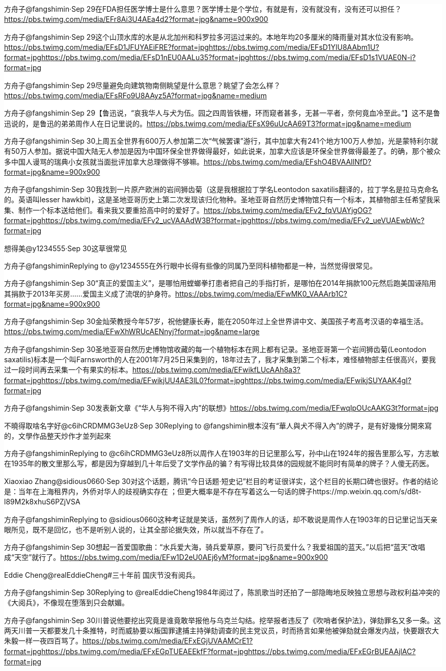 方舟子@fangshimin·Sep 29在FDA担任医学博士是什么意思？医学博士是个学位，有就是有，没有就没有，没有还可以担任？https://pbs.twimg.com/media/EFr8Ai3U4AEa4d2?format=jpg&name=900x900

方舟子@fangshimin·Sep 29这个山顶水库的水是从北加州和科罗拉多河运过来的。本地年均20多厘米的降雨量对其水位没有影响。https://pbs.twimg.com/media/EFsD1JFUYAEiFRE?format=jpghttps://pbs.twimg.com/media/EFsD1YlU8AAbm1U?format=jpghttps://pbs.twimg.com/media/EFsD1nEU0AALu35?format=jpghttps://pbs.twimg.com/media/EFsD1s1VUAE0N-i?format=jpg

方舟子@fangshimin·Sep 29尽量避免向建筑物南侧眺望是什么意思？眺望了会怎么样？https://pbs.twimg.com/media/EFsRFo9U8AAyz5A?format=jpg&name=medium

方舟子@fangshimin·Sep 29【鲁迅说，“哀我华人与犬为伍。园之四周皆铁栅，环而窥者甚多，无甚一平者，奈何竟血冷至此。”】这不是鲁迅说的，是鲁迅的弟弟周作人在日记里说的。https://pbs.twimg.com/media/EFsX96uUcAA69T3?format=jpg&name=medium

方舟子@fangshimin·Sep 30上周五全世界有600万人参加第二次“气候罢课”游行，其中加拿大有241个地方100万人参加，光是蒙特利尔就有50万人参加。据说中国大陆无人参加是因为中国环保全世界做得最好，如此说来，加拿大应该是环保全世界做得最差了。的确，那个被众多中国人谩骂的瑞典小女孩就当面批评加拿大总理做得不够嘛。https://pbs.twimg.com/media/EFshO4BVAAIlNfD?format=jpg&name=900x900

方舟子@fangshimin·Sep 30我找到一片原产欧洲的岩间狮齿菊（这是我根据拉丁学名Leontodon saxatilis翻译的，拉丁学名是拉马克命名的。英语叫lesser hawkbit)，这是圣地亚哥历史上第二次发现该归化物种。圣地亚哥自然历史博物馆只有一个标本，其植物部主任希望我采集、制作一个标本送给他们。看来我又要重拾高中时的爱好了。https://pbs.twimg.com/media/EFv2_fqVUAYjgOG?format=jpghttps://pbs.twimg.com/media/EFv2_ucVAAAdW3B?format=jpghttps://pbs.twimg.com/media/EFv2_ueVUAEwbWc?format=jpg

想得美@y1234555·Sep 30这草很常见

方舟子@fangshiminReplying to @y1234555在外行眼中长得有些像的同属乃至同科植物都是一种，当然觉得很常见。

方舟子@fangshimin·Sep 30“真正的爱国主义”，是哪怕用螳螂拳打患者把自己的手指打折，是哪怕在2014年捐款100元然后跑美国诬陷用其捐款于2013年买房……爱国主义成了流氓的护身符。https://pbs.twimg.com/media/EFwMK0_VAAArb1C?format=jpg&name=900x900

方舟子@fangshimin·Sep 30金灿荣教授今年57岁，祝他健康长寿，能在2050年过上全世界讲中文、美国孩子考高考汉语的幸福生活。https://pbs.twimg.com/media/EFwXhWRUcAENnyj?format=jpg&name=large

方舟子@fangshimin·Sep 30圣地亚哥自然历史博物馆收藏的每一个植物标本在网上都有记录。圣地亚哥第一个岩间狮齿菊(Leontodon saxatilis)标本是一个叫Farnsworth的人在2001年7月25日采集到的，18年过去了，我才采集到第二个标本，难怪植物部主任很高兴，要我过一段时间再去采集一个有果实的标本。https://pbs.twimg.com/media/EFwikfLUcAAh8a3?format=jpghttps://pbs.twimg.com/media/EFwikjUU4AE3lL0?format=jpghttps://pbs.twimg.com/media/EFwikjSUYAAK4gI?format=jpg

方舟子@fangshimin·Sep 30发表新文章《“华人与狗不得入内”的联想》https://pbs.twimg.com/media/EFwqIpOUcAAKG3t?format=jpg

不曉得取啥名字好@c6ihCRDMMG3eUz8·Sep 30Replying to @fangshimin根本沒有“華人與犬不得入內”的牌子，是有好幾條分開來寫的，文學作品整天炒作才並列起來

方舟子@fangshiminReplying to @c6ihCRDMMG3eUz8所以周作人在1903年的日记里那么写，孙中山在1924年的报告里那么写，方志敏在1935年的散文里那么写，都是因为穿越到几十年后受了文学作品的骗？有写得比较具体的园规就不能同时有简单的牌子？人傻无药医。

Xiaoxiao Zhang@sidious0660·Sep 30对这个话题，腾讯“今日话题·短史记”栏目的考证很详实，这个栏目的长期口碑也很好。作者的结论是：当年在上海租界内，外侨对华人的歧视确实存在 ；但更大概率是不存在写着这么一句话的牌子https://mp.weixin.qq.com/s/d8t-l89M2k8xhuS6PZjVSA

方舟子@fangshiminReplying to @sidious0660这种考证就是笑话，虽然列了周作人的话，却不敢说是周作人在1903年的日记里记当天亲眼所见，既不是回忆，也不是听别人说的，让其全部论据失效，所以就当不存在了。

方舟子@fangshimin·Sep 30想起一首爱国歌曲：“水兵爱大海，骑兵爱草原，要问飞行员爱什么？我爱祖国的蓝天。”以后把“蓝天”改唱成“天空”就行了。https://pbs.twimg.com/media/EFw1D2eU0AEj6yM?format=jpg&name=900x900

Eddie Cheng@realEddieCheng#三十年前 国庆节没有阅兵。

方舟子@fangshimin·Sep 30Replying to @realEddieCheng1984年阅过了，陈凯歌当时还拍了一部隐晦地反映独立思想与政权利益冲突的《大阅兵》，不像现在堕落到只会献媚。

方舟子@fangshimin·Sep 30川普说他要挖出究竟是谁竟敢举报他与乌克兰勾结。挖举报者违反了《吹哨者保护法》，弹劾罪名又多一条。这两天川普一天都要发几十条推特，时而威胁要以叛国罪逮捕主持弹劾调查的民主党议员，时而扬言如果他被弹劾就会爆发内战，快要跟农大朱毅一样一夜四百骂了。https://pbs.twimg.com/media/EFxEGjUVAAMCrE1?format=jpghttps://pbs.twimg.com/media/EFxEGpTUEAEEkfF?format=jpghttps://pbs.twimg.com/media/EFxEGrBUEAAjlAC?format=jpg
